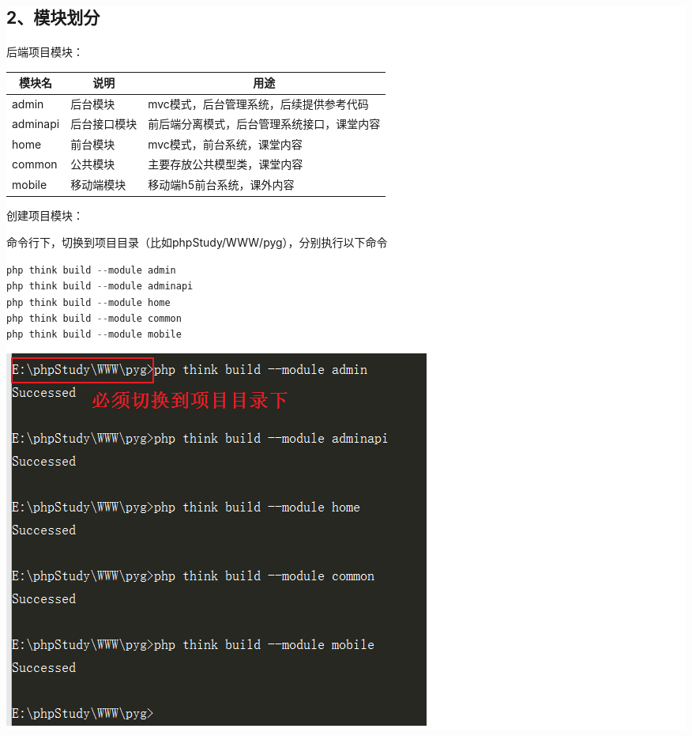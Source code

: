 ## 2、模块划分

后端项目模块：

| 模块名   | 说明         | 用途                                       |
| -------- | ------------ | ------------------------------------------ |
| admin    | 后台模块     | mvc模式，后台管理系统，后续提供参考代码    |
| adminapi | 后台接口模块 | 前后端分离模式，后台管理系统接口，课堂内容 |
| home     | 前台模块     | mvc模式，前台系统，课堂内容                |
| common   | 公共模块     | 主要存放公共模型类，课堂内容               |
| mobile   | 移动端模块   | 移动端h5前台系统，课外内容                 |

创建项目模块：

命令行下，切换到项目目录（比如phpStudy/WWW/pyg），分别执行以下命令

```php
php think build --module admin
php think build --module adminapi
php think build --module home
php think build --module common
php think build --module mobile
```

![1562837922830](img/1562837922830.png) 
